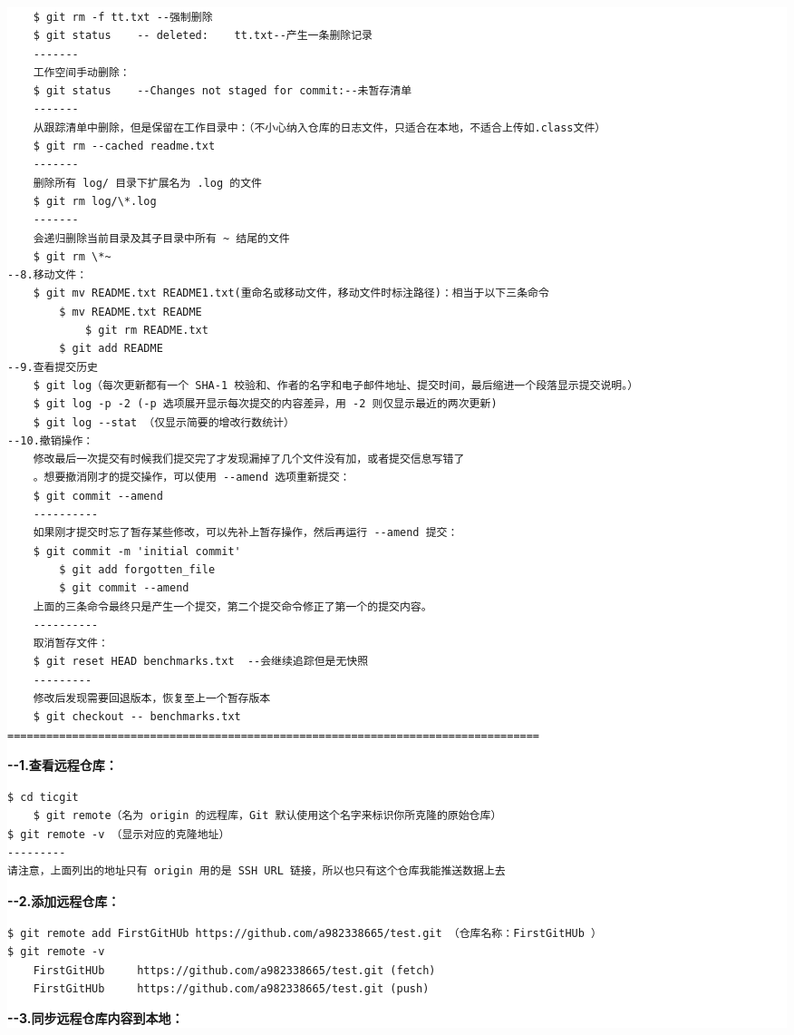 		$ git rm -f tt.txt --强制删除
		$ git status	-- deleted:    tt.txt--产生一条删除记录
		-------
		工作空间手动删除：		
		$ git status    --Changes not staged for commit:--未暂存清单
		-------
		从跟踪清单中删除，但是保留在工作目录中：（不小心纳入仓库的日志文件，只适合在本地，不适合上传如.class文件）
		$ git rm --cached readme.txt
		-------
		删除所有 log/ 目录下扩展名为 .log 的文件
		$ git rm log/\*.log
		-------
		会递归删除当前目录及其子目录中所有 ~ 结尾的文件
		$ git rm \*~
	--8.移动文件：
		$ git mv README.txt README1.txt(重命名或移动文件，移动文件时标注路径)：相当于以下三条命令	
			$ mv README.txt README
    			$ git rm README.txt
   			$ git add README
	--9.查看提交历史
		$ git log（每次更新都有一个 SHA-1 校验和、作者的名字和电子邮件地址、提交时间，最后缩进一个段落显示提交说明。）
		$ git log -p -2 (-p 选项展开显示每次提交的内容差异，用 -2 则仅显示最近的两次更新)
		$ git log --stat （仅显示简要的增改行数统计）
	--10.撤销操作：
		修改最后一次提交有时候我们提交完了才发现漏掉了几个文件没有加，或者提交信息写错了
		。想要撤消刚才的提交操作，可以使用 --amend 选项重新提交：
		$ git commit --amend
		----------
		如果刚才提交时忘了暂存某些修改，可以先补上暂存操作，然后再运行 --amend 提交：
		$ git commit -m 'initial commit'
    		$ git add forgotten_file
    		$ git commit --amend
		上面的三条命令最终只是产生一个提交，第二个提交命令修正了第一个的提交内容。
		----------
		取消暂存文件：
		$ git reset HEAD benchmarks.txt  --会继续追踪但是无快照
		---------
		修改后发现需要回退版本，恢复至上一个暂存版本
		$ git checkout -- benchmarks.txt
    ==================================================================================
**--1.查看远程仓库：**

	$ cd ticgit
    	$ git remote（名为 origin 的远程库，Git 默认使用这个名字来标识你所克隆的原始仓库）
	$ git remote -v （显示对应的克隆地址）
	---------
	请注意，上面列出的地址只有 origin 用的是 SSH URL 链接，所以也只有这个仓库我能推送数据上去
**--2.添加远程仓库：**

	$ git remote add FirstGitHUb https://github.com/a982338665/test.git （仓库名称：FirstGitHUb ）
	$ git remote -v
		FirstGitHUb     https://github.com/a982338665/test.git (fetch)
		FirstGitHUb     https://github.com/a982338665/test.git (push)
**--3.同步远程仓库内容到本地：**
